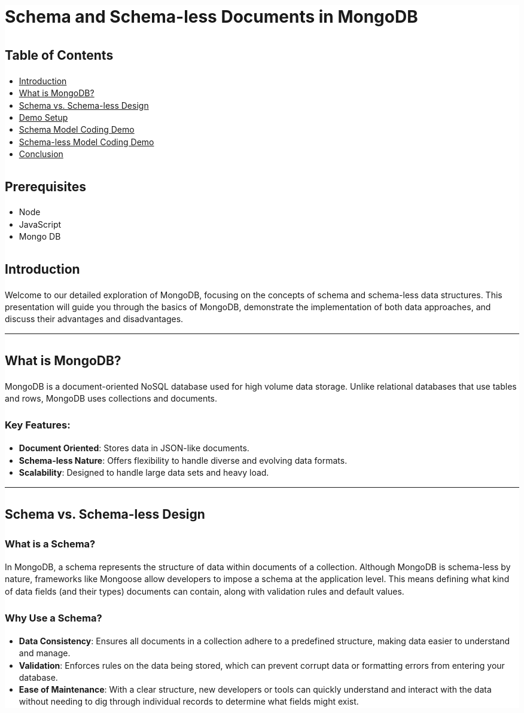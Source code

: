 ﻿# Schema and Schema-less Documents in MongoDB 

## Table of Contents
- [Introduction](#introduction)
- [What is MongoDB?](#what-is-mongodb)
- [Schema vs. Schema-less Design](#schema-vs-schema-less-design)
- [Demo Setup](#demo-setup)
- [Schema Model Coding Demo](#schema-model-coding-demo)
- [Schema-less Model Coding Demo](#schema-less-model-coding-demo)
- [Conclusion](#conclusion)


## Prerequisites 
- Node 
- JavaScript
- Mongo DB 

## Introduction
Welcome to our detailed exploration of MongoDB, focusing on the concepts of schema and schema-less data structures. This presentation will guide you through the basics of MongoDB, demonstrate the implementation of both data approaches, and discuss their advantages and disadvantages.

---

## What is MongoDB?
MongoDB is a document-oriented NoSQL database used for high volume data storage. Unlike relational databases that use tables and rows, MongoDB uses collections and documents.

### Key Features:
- **Document Oriented**: Stores data in JSON-like documents.
- **Schema-less Nature**: Offers flexibility to handle diverse and evolving data formats.
- **Scalability**: Designed to handle large data sets and heavy load.

---

## Schema vs. Schema-less Design

### What is a Schema?
In MongoDB, a schema represents the structure of data within documents of a collection. Although MongoDB is schema-less by nature, frameworks like Mongoose allow developers to impose a schema at the application level. This means defining what kind of data fields (and their types) documents can contain, along with validation rules and default values.

### Why Use a Schema?
- **Data Consistency**: Ensures all documents in a collection adhere to a predefined structure, making data easier to understand and manage.
- **Validation**: Enforces rules on the data being stored, which can prevent corrupt data or formatting errors from entering your database.
- **Ease of Maintenance**: With a clear structure, new developers or tools can quickly understand and interact with the data without needing to dig through individual records to determine what fields might exist.
